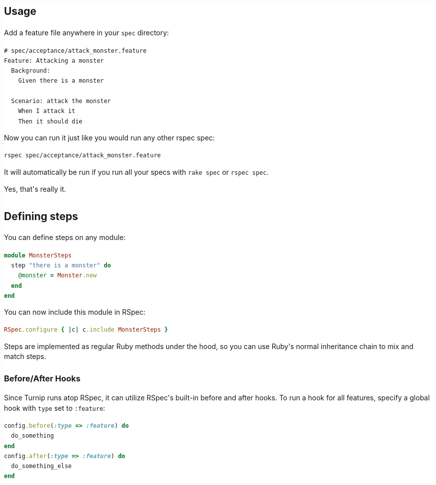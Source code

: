 ## Usage

Add a feature file anywhere in your `spec` directory:

``` cucumber
# spec/acceptance/attack_monster.feature
Feature: Attacking a monster
  Background:
    Given there is a monster

  Scenario: attack the monster
    When I attack it
    Then it should die
```

Now you can run it just like you would run any other rspec spec:

```
rspec spec/acceptance/attack_monster.feature
```

It will automatically be run if you run all your specs with `rake spec` or
`rspec spec`.

Yes, that's really it.

## Defining steps

You can define steps on any module:

``` ruby
module MonsterSteps
  step "there is a monster" do
    @monster = Monster.new
  end
end
```

You can now include this module in RSpec:

``` ruby
RSpec.configure { |c| c.include MonsterSteps }
```

Steps are implemented as regular Ruby methods under the hood, so you can
use Ruby's normal inheritance chain to mix and match steps.

### Before/After Hooks

Since Turnip runs atop RSpec, it can utilize RSpec's built-in before and after
hooks. To run a hook for all features, specify a global hook with `type` set
to `:feature`:

```ruby
config.before(:type => :feature) do
  do_something
end
config.after(:type => :feature) do
  do_something_else
end
```
